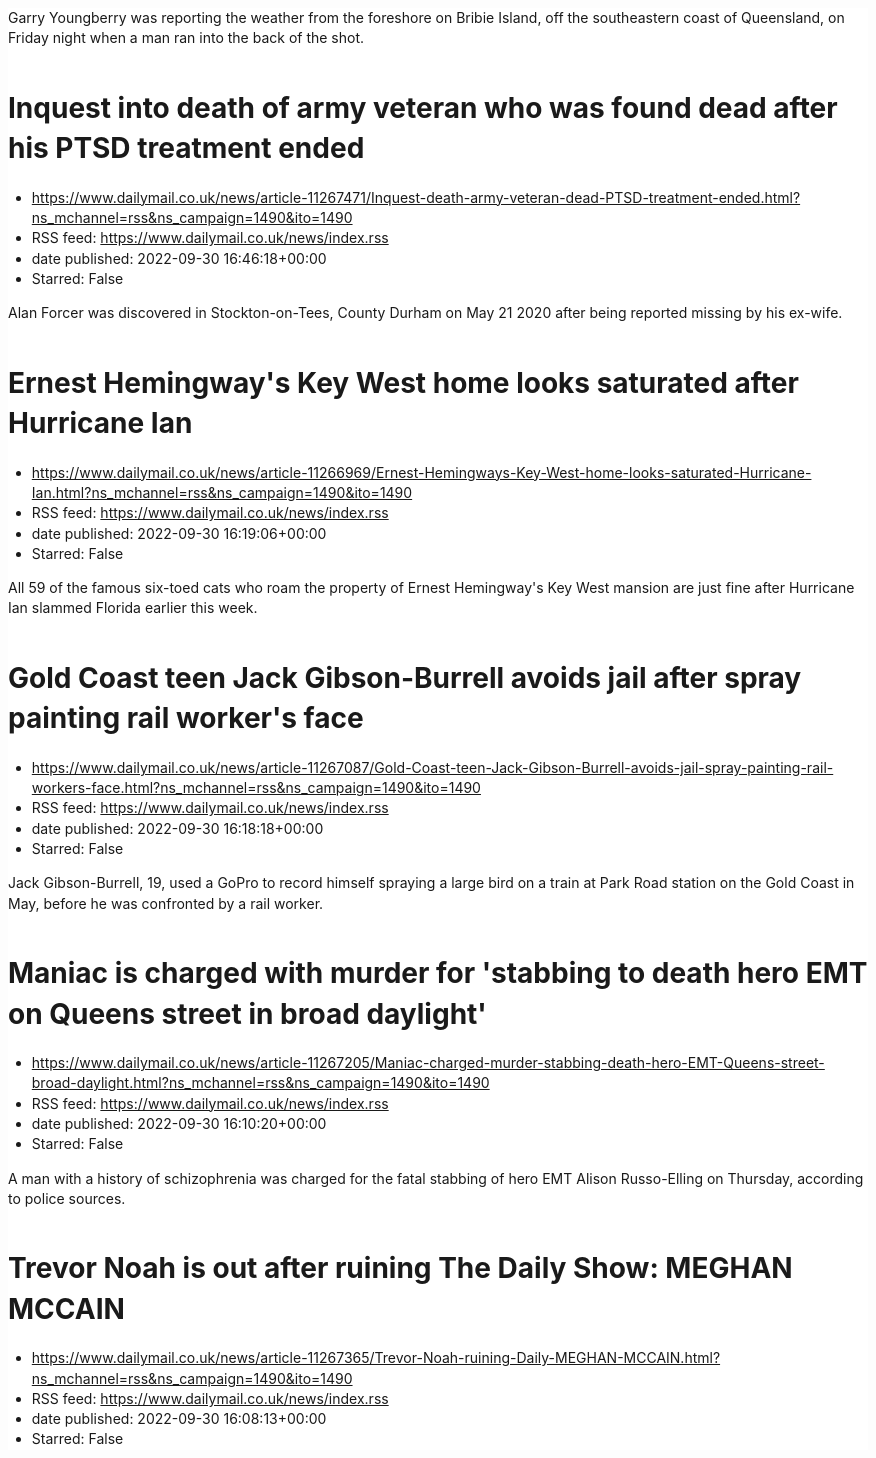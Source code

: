 Garry Youngberry was reporting the weather from the foreshore on Bribie Island, off the southeastern coast of Queensland, on Friday night when a man ran into the back of the shot.

# Inquest into death of army veteran who was found dead after his PTSD treatment ended
 - https://www.dailymail.co.uk/news/article-11267471/Inquest-death-army-veteran-dead-PTSD-treatment-ended.html?ns_mchannel=rss&ns_campaign=1490&ito=1490
 - RSS feed: https://www.dailymail.co.uk/news/index.rss
 - date published: 2022-09-30 16:46:18+00:00
 - Starred: False

Alan Forcer was discovered in Stockton-on-Tees, County Durham on May 21 2020 after being reported missing by his ex-wife.

# Ernest Hemingway's Key West home looks saturated after Hurricane Ian
 - https://www.dailymail.co.uk/news/article-11266969/Ernest-Hemingways-Key-West-home-looks-saturated-Hurricane-Ian.html?ns_mchannel=rss&ns_campaign=1490&ito=1490
 - RSS feed: https://www.dailymail.co.uk/news/index.rss
 - date published: 2022-09-30 16:19:06+00:00
 - Starred: False

All 59 of the famous six-toed cats who roam the property of Ernest Hemingway's Key West mansion are just fine after Hurricane Ian slammed Florida earlier this week.

# Gold Coast teen Jack Gibson-Burrell avoids jail after spray painting rail worker's face
 - https://www.dailymail.co.uk/news/article-11267087/Gold-Coast-teen-Jack-Gibson-Burrell-avoids-jail-spray-painting-rail-workers-face.html?ns_mchannel=rss&ns_campaign=1490&ito=1490
 - RSS feed: https://www.dailymail.co.uk/news/index.rss
 - date published: 2022-09-30 16:18:18+00:00
 - Starred: False

Jack Gibson-Burrell, 19, used a GoPro to record himself spraying a large bird on a train at Park Road station on the Gold Coast in May, before he was confronted by a rail worker.

# Maniac is charged with murder for 'stabbing to death hero EMT on Queens street in broad daylight'
 - https://www.dailymail.co.uk/news/article-11267205/Maniac-charged-murder-stabbing-death-hero-EMT-Queens-street-broad-daylight.html?ns_mchannel=rss&ns_campaign=1490&ito=1490
 - RSS feed: https://www.dailymail.co.uk/news/index.rss
 - date published: 2022-09-30 16:10:20+00:00
 - Starred: False

A man with a history of schizophrenia was charged for the fatal stabbing of hero EMT Alison Russo-Elling on Thursday, according to police sources.

# Trevor Noah is out after ruining The Daily Show: MEGHAN MCCAIN
 - https://www.dailymail.co.uk/news/article-11267365/Trevor-Noah-ruining-Daily-MEGHAN-MCCAIN.html?ns_mchannel=rss&ns_campaign=1490&ito=1490
 - RSS feed: https://www.dailymail.co.uk/news/index.rss
 - date published: 2022-09-30 16:08:13+00:00
 - Starred: False
